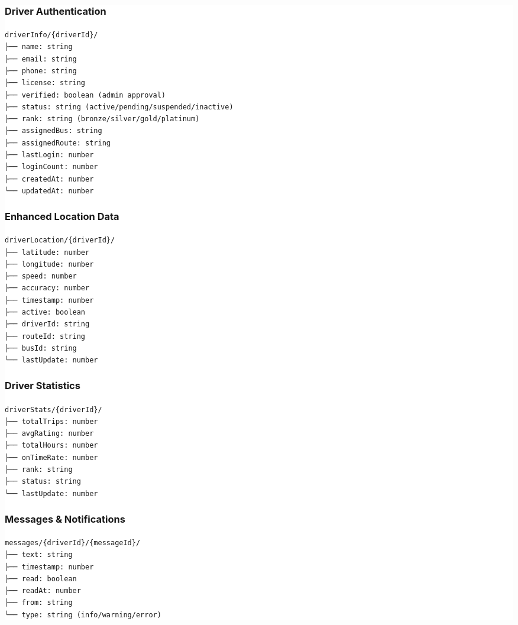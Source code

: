 ### **Driver Authentication**
```
driverInfo/{driverId}/
├── name: string
├── email: string
├── phone: string
├── license: string
├── verified: boolean (admin approval)
├── status: string (active/pending/suspended/inactive)
├── rank: string (bronze/silver/gold/platinum)
├── assignedBus: string
├── assignedRoute: string
├── lastLogin: number
├── loginCount: number
├── createdAt: number
└── updatedAt: number
```

### **Enhanced Location Data**
```
driverLocation/{driverId}/
├── latitude: number
├── longitude: number
├── speed: number
├── accuracy: number
├── timestamp: number
├── active: boolean
├── driverId: string
├── routeId: string
├── busId: string
└── lastUpdate: number
```

### **Driver Statistics**
```
driverStats/{driverId}/
├── totalTrips: number
├── avgRating: number
├── totalHours: number
├── onTimeRate: number
├── rank: string
├── status: string
└── lastUpdate: number
```

### **Messages & Notifications**
```
messages/{driverId}/{messageId}/
├── text: string
├── timestamp: number
├── read: boolean
├── readAt: number
├── from: string
└── type: string (info/warning/error)
```
